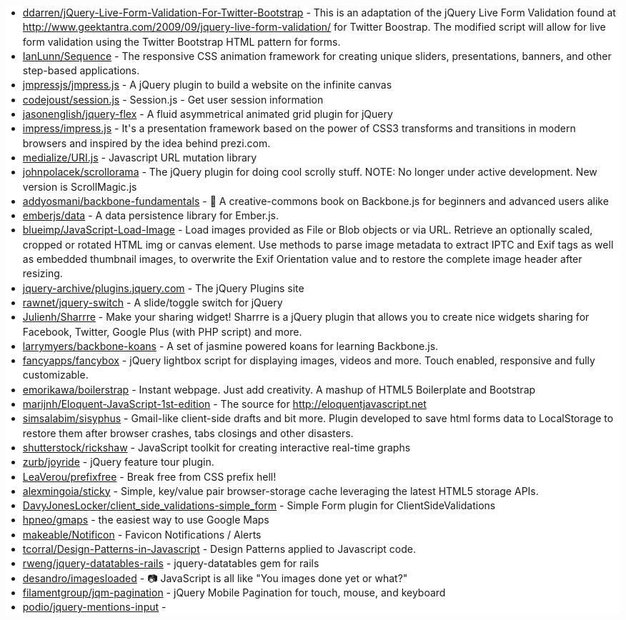 - [ddarren/jQuery-Live-Form-Validation-For-Twitter-Bootstrap](https://github.com/ddarren/jQuery-Live-Form-Validation-For-Twitter-Bootstrap) - This is an adaptation of the jQuery Live Form Validation found at http://www.geektantra.com/2009/09/jquery-live-form-validation/ for Twitter Boostrap. The modified script will allow for live form validation using the Twitter Bootstrap HTML pattern for forms.
- [IanLunn/Sequence](https://github.com/IanLunn/Sequence) - The responsive CSS animation framework for creating unique sliders, presentations, banners, and other step-based applications.
- [jmpressjs/jmpress.js](https://github.com/jmpressjs/jmpress.js) - A jQuery plugin to build a website on the infinite canvas
- [codejoust/session.js](https://github.com/codejoust/session.js) - Session.js - Get user session information
- [jasonenglish/jquery-flex](https://github.com/jasonenglish/jquery-flex) - A fluid asymmetrical animated grid plugin for jQuery
- [impress/impress.js](https://github.com/impress/impress.js) - It's a presentation framework based on the power of CSS3 transforms and transitions in modern browsers and inspired by the idea behind prezi.com.
- [medialize/URI.js](https://github.com/medialize/URI.js) - Javascript URL mutation library
- [johnpolacek/scrollorama](https://github.com/johnpolacek/scrollorama) - The jQuery plugin for doing cool scrolly stuff. NOTE: No longer under active development. New version is ScrollMagic.js
- [addyosmani/backbone-fundamentals](https://github.com/addyosmani/backbone-fundamentals) - :book: A creative-commons book on Backbone.js for beginners and advanced users alike
- [emberjs/data](https://github.com/emberjs/data) - A data persistence library for Ember.js.
- [blueimp/JavaScript-Load-Image](https://github.com/blueimp/JavaScript-Load-Image) - Load images provided as File or Blob objects or via URL. Retrieve an optionally scaled, cropped or rotated HTML img or canvas element. Use methods to parse image metadata to extract IPTC and Exif tags as well as embedded thumbnail images, to overwrite the Exif Orientation value and to restore the complete image header after resizing.
- [jquery-archive/plugins.jquery.com](https://github.com/jquery-archive/plugins.jquery.com) - The jQuery Plugins site
- [rawnet/jquery-switch](https://github.com/rawnet/jquery-switch) - A slide/toggle switch for jQuery
- [Julienh/Sharrre](https://github.com/Julienh/Sharrre) - Make your sharing widget! Sharrre is a jQuery plugin that allows you to create nice widgets sharing for Facebook, Twitter, Google Plus (with PHP script) and more.
- [larrymyers/backbone-koans](https://github.com/larrymyers/backbone-koans) - A set of jasmine powered koans for learning Backbone.js.
- [fancyapps/fancybox](https://github.com/fancyapps/fancybox) - jQuery lightbox script for displaying images, videos and more. Touch enabled, responsive and fully customizable.
- [emorikawa/boilerstrap](https://github.com/emorikawa/boilerstrap) - Instant webpage. Just add creativity. A mashup of HTML5 Boilerplate and Bootstrap
- [marijnh/Eloquent-JavaScript-1st-edition](https://github.com/marijnh/Eloquent-JavaScript-1st-edition) - The source for http://eloquentjavascript.net
- [simsalabim/sisyphus](https://github.com/simsalabim/sisyphus) - Gmail-like client-side drafts and bit more. Plugin developed to save html forms data to LocalStorage to restore them after browser crashes, tabs closings and other disasters.
- [shutterstock/rickshaw](https://github.com/shutterstock/rickshaw) - JavaScript toolkit for creating interactive real-time graphs
- [zurb/joyride](https://github.com/zurb/joyride) - jQuery feature tour plugin.
- [LeaVerou/prefixfree](https://github.com/LeaVerou/prefixfree) - Break free from CSS prefix hell!
- [alexmingoia/sticky](https://github.com/alexmingoia/sticky) - Simple, key/value pair browser-storage cache leveraging the latest HTML5 storage APIs.
- [DavyJonesLocker/client_side_validations-simple_form](https://github.com/DavyJonesLocker/client_side_validations-simple_form) - Simple Form plugin for ClientSideValidations
- [hpneo/gmaps](https://github.com/hpneo/gmaps) - the easiest way to use Google Maps
- [makeable/Notificon](https://github.com/makeable/Notificon) - Favicon Notifications / Alerts
- [tcorral/Design-Patterns-in-Javascript](https://github.com/tcorral/Design-Patterns-in-Javascript) - Design Patterns applied to Javascript code.
- [rweng/jquery-datatables-rails](https://github.com/rweng/jquery-datatables-rails) - jquery-datatables gem for rails
- [desandro/imagesloaded](https://github.com/desandro/imagesloaded) - :camera: JavaScript is all like "You images done yet or what?"
- [filamentgroup/jqm-pagination](https://github.com/filamentgroup/jqm-pagination) - jQuery Mobile Pagination for touch, mouse, and keyboard
- [podio/jquery-mentions-input](https://github.com/podio/jquery-mentions-input) - 